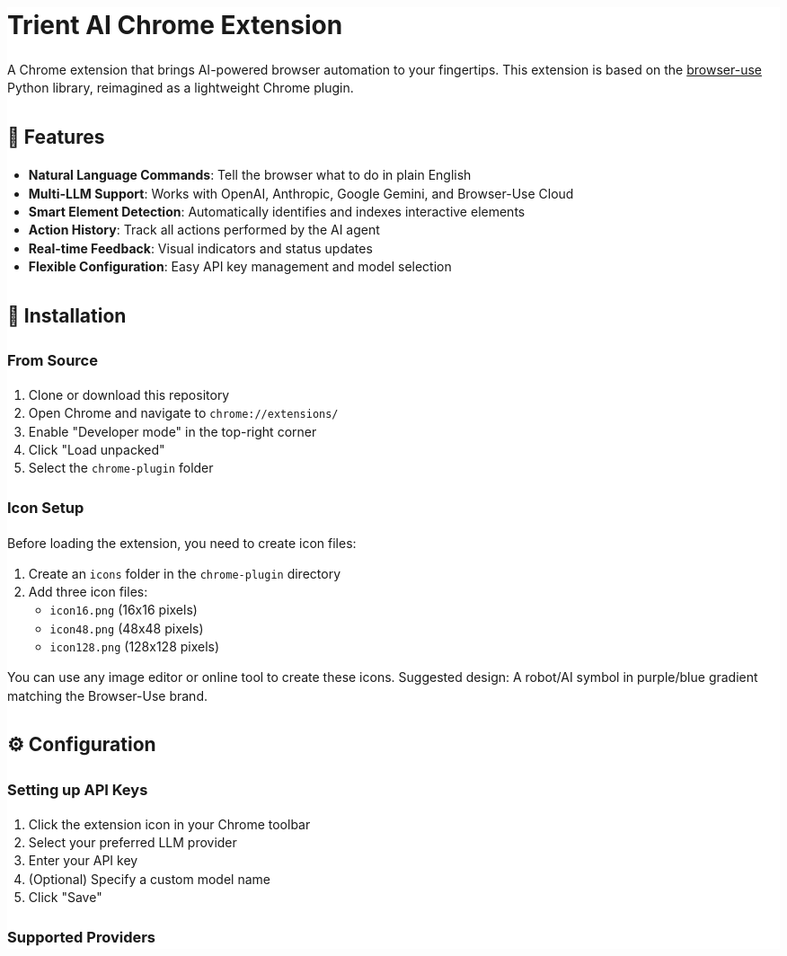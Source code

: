 # Trient AI Chrome Extension

A Chrome extension that brings AI-powered browser automation to your fingertips. This extension is based on the [browser-use](https://github.com/browser-use/browser-use) Python library, reimagined as a lightweight Chrome plugin.

## 🌟 Features

- **Natural Language Commands**: Tell the browser what to do in plain English
- **Multi-LLM Support**: Works with OpenAI, Anthropic, Google Gemini, and Browser-Use Cloud
- **Smart Element Detection**: Automatically identifies and indexes interactive elements
- **Action History**: Track all actions performed by the AI agent
- **Real-time Feedback**: Visual indicators and status updates
- **Flexible Configuration**: Easy API key management and model selection

## 🚀 Installation

### From Source

1. Clone or download this repository
2. Open Chrome and navigate to `chrome://extensions/`
3. Enable "Developer mode" in the top-right corner
4. Click "Load unpacked"
5. Select the `chrome-plugin` folder

### Icon Setup

Before loading the extension, you need to create icon files:

1. Create an `icons` folder in the `chrome-plugin` directory
2. Add three icon files:
   - `icon16.png` (16x16 pixels)
   - `icon48.png` (48x48 pixels)
   - `icon128.png` (128x128 pixels)

You can use any image editor or online tool to create these icons. Suggested design: A robot/AI symbol in purple/blue gradient matching the Browser-Use brand.

## ⚙️ Configuration

### Setting up API Keys

1. Click the extension icon in your Chrome toolbar
2. Select your preferred LLM provider
3. Enter your API key
4. (Optional) Specify a custom model name
5. Click "Save"

### Supported Providers
